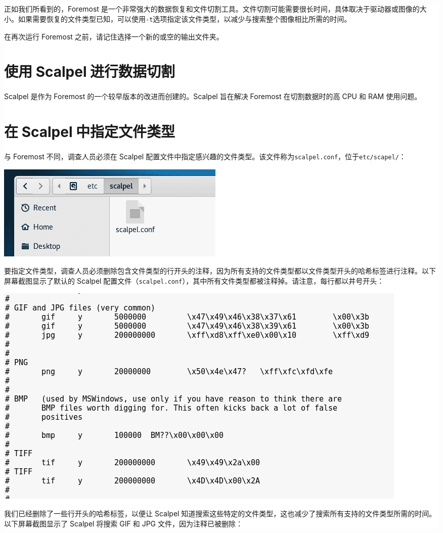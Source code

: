 正如我们所看到的，Foremost 是一个非常强大的数据恢复和文件切割工具。文件切割可能需要很长时间，具体取决于驱动器或图像的大小。如果需要恢复的文件类型已知，可以使用`-t`选项指定该文件类型，以减少与搜索整个图像相比所需的时间。

在再次运行 Foremost 之前，请记住选择一个新的或空的输出文件夹。

# 使用 Scalpel 进行数据切割

Scalpel 是作为 Foremost 的一个较早版本的改进而创建的。Scalpel 旨在解决 Foremost 在切割数据时的高 CPU 和 RAM 使用问题。

# 在 Scalpel 中指定文件类型

与 Foremost 不同，调查人员必须在 Scalpel 配置文件中指定感兴趣的文件类型。该文件称为`scalpel.conf`，位于`etc/scapel/`：

![](img/d0eefa08-2fbe-411e-b161-1d188a6106a6.png)

要指定文件类型，调查人员必须删除包含文件类型的行开头的注释，因为所有支持的文件类型都以文件类型开头的哈希标签进行注释。以下屏幕截图显示了默认的 Scalpel 配置文件（`scalpel.conf`），其中所有文件类型都被注释掉。请注意，每行都以井号开头：

![](img/e8fddfa4-2092-4c05-994d-a1e8fca13ff6.png)

我们已经删除了一些行开头的哈希标签，以便让 Scalpel 知道搜索这些特定的文件类型，这也减少了搜索所有支持的文件类型所需的时间。以下屏幕截图显示了 Scalpel 将搜索 GIF 和 JPG 文件，因为注释已被删除：

